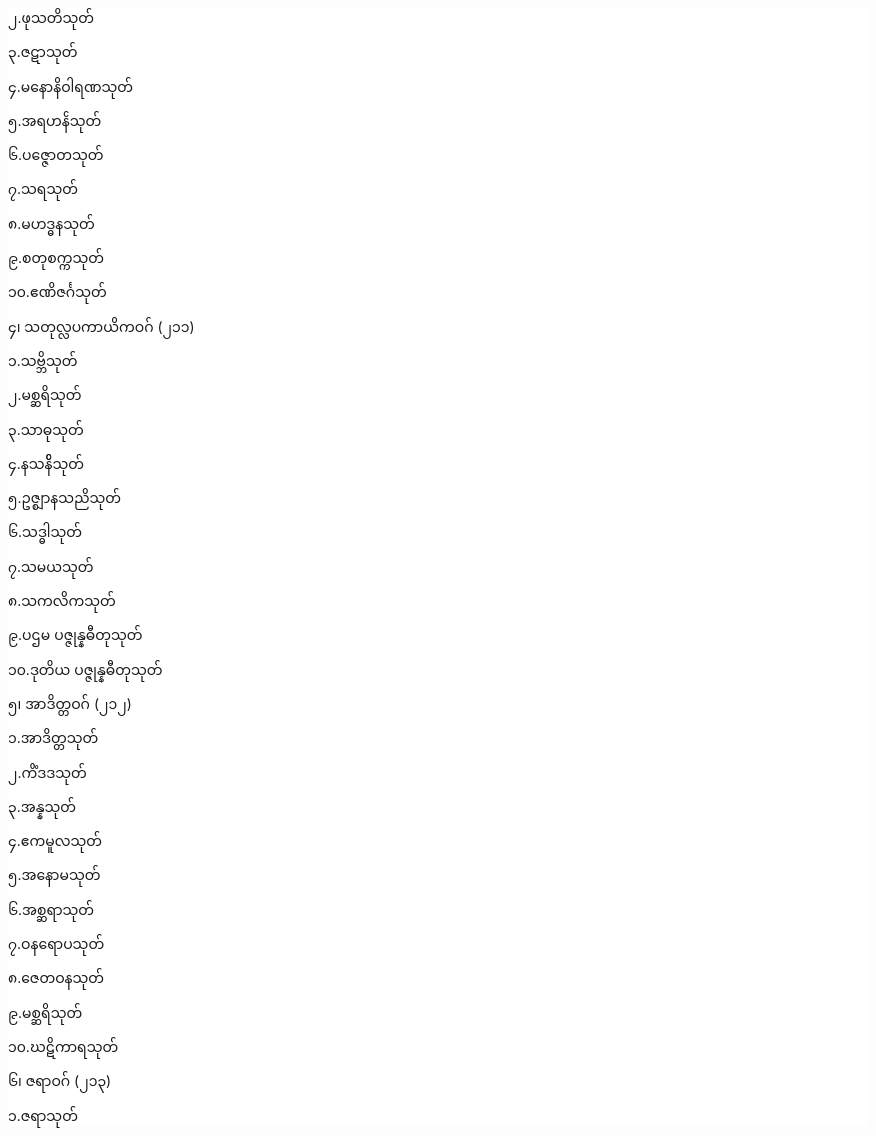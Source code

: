 ၂.ဖုသတိသုတ်

၃.ဇဋာသုတ်

၄.မနောနိဝါရဏသုတ်

၅.အရဟနၲသုတ်

၆.ပဇ္ဇောတသုတ်

၇.သရသုတ်

၈.မဟဒ္ဓနသုတ်

၉.စတုစက္ကသုတ်

၁၀.ဧဏိဇင်္ဂသုတ်

၄၊ သတုလ္လပကာယိကဝဂ် (၂၁၁)

၁.သဗ္ဘိသုတ်

၂.မစ္ဆရိသုတ်

၃.သာဓုသုတ်

၄.နသနၲိသုတ်

၅.ဥဇ္စျာနသညိသုတ်

၆.သဒ္ဓါသုတ်

၇.သမယသုတ်

၈.သကလိကသုတ်

၉.ပဌမ ပဇ္ဇုန္နဓီတုသုတ်

၁၀.ဒုတိယ ပဇ္ဇုန္နဓီတုသုတ်

၅၊ အာဒိတ္တဝဂ် (၂၁၂)

၁.အာဒိတ္တသုတ်

၂.ကိံဒဒသုတ်

၃.အန္နသုတ်

၄.ဧကမူလသုတ်

၅.အနောမသုတ်

၆.အစ္ဆရာသုတ်

၇.ဝနရောပသုတ်

၈.ဇေတဝနသုတ်

၉.မစ္ဆရိသုတ်

၁၀.ဃဋိကာရသုတ်

၆၊ ဇရာဝဂ် (၂၁၃)

၁.ဇရာသုတ်
